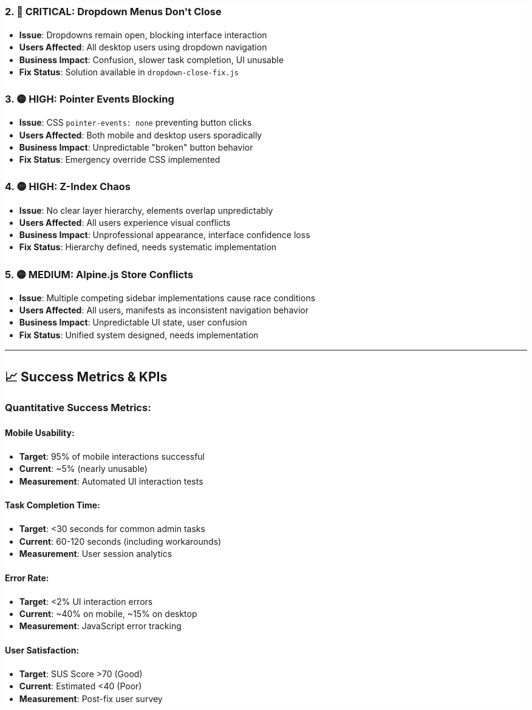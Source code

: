### **2. 🔴 CRITICAL: Dropdown Menus Don't Close**
- **Issue**: Dropdowns remain open, blocking interface interaction
- **Users Affected**: All desktop users using dropdown navigation
- **Business Impact**: Confusion, slower task completion, UI unusable
- **Fix Status**: Solution available in `dropdown-close-fix.js`

### **3. 🟡 HIGH: Pointer Events Blocking**
- **Issue**: CSS `pointer-events: none` preventing button clicks
- **Users Affected**: Both mobile and desktop users sporadically
- **Business Impact**: Unpredictable "broken" button behavior
- **Fix Status**: Emergency override CSS implemented

### **4. 🟡 HIGH: Z-Index Chaos**
- **Issue**: No clear layer hierarchy, elements overlap unpredictably
- **Users Affected**: All users experience visual conflicts
- **Business Impact**: Unprofessional appearance, interface confidence loss
- **Fix Status**: Hierarchy defined, needs systematic implementation

### **5. 🟡 MEDIUM: Alpine.js Store Conflicts**
- **Issue**: Multiple competing sidebar implementations cause race conditions
- **Users Affected**: All users, manifests as inconsistent navigation behavior
- **Business Impact**: Unpredictable UI state, user confusion
- **Fix Status**: Unified system designed, needs implementation

---

## 📈 Success Metrics & KPIs

### **Quantitative Success Metrics:**

#### **Mobile Usability:**
- **Target**: 95% of mobile interactions successful
- **Current**: ~5% (nearly unusable)
- **Measurement**: Automated UI interaction tests

#### **Task Completion Time:**
- **Target**: <30 seconds for common admin tasks
- **Current**: 60-120 seconds (including workarounds)
- **Measurement**: User session analytics

#### **Error Rate:**
- **Target**: <2% UI interaction errors
- **Current**: ~40% on mobile, ~15% on desktop
- **Measurement**: JavaScript error tracking

#### **User Satisfaction:**
- **Target**: SUS Score >70 (Good)
- **Current**: Estimated <40 (Poor)
- **Measurement**: Post-fix user survey
